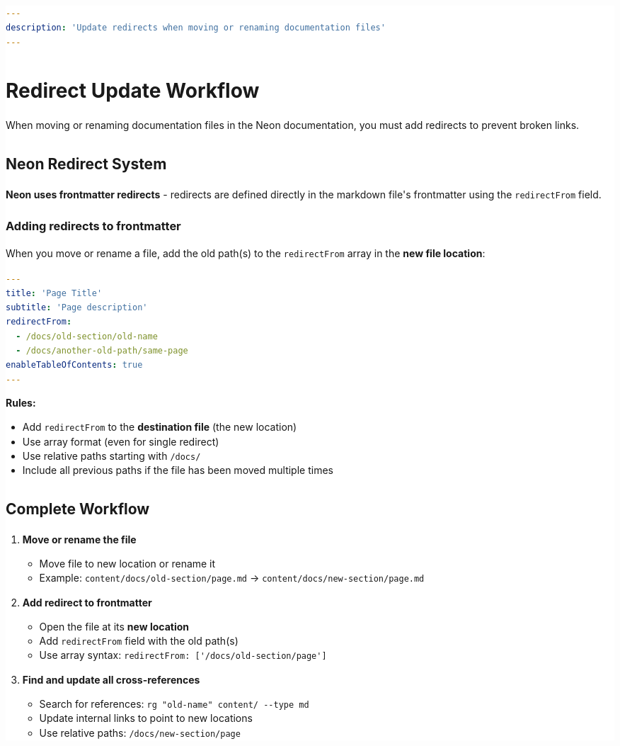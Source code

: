 ```yaml
---
description: 'Update redirects when moving or renaming documentation files'
---
```


# Redirect Update Workflow

When moving or renaming documentation files in the Neon documentation, you must add redirects to prevent broken links.

## Neon Redirect System

**Neon uses frontmatter redirects** - redirects are defined directly in the markdown file's frontmatter using the `redirectFrom` field.

### Adding redirects to frontmatter

When you move or rename a file, add the old path(s) to the `redirectFrom` array in the **new file location**:

```yaml
---
title: 'Page Title'
subtitle: 'Page description'
redirectFrom:
  - /docs/old-section/old-name
  - /docs/another-old-path/same-page
enableTableOfContents: true
---
```

**Rules:**
- Add `redirectFrom` to the **destination file** (the new location)
- Use array format (even for single redirect)
- Use relative paths starting with `/docs/`
- Include all previous paths if the file has been moved multiple times

## Complete Workflow

1. **Move or rename the file**
   - Move file to new location or rename it
   - Example: `content/docs/old-section/page.md` → `content/docs/new-section/page.md`

2. **Add redirect to frontmatter**
   - Open the file at its **new location**
   - Add `redirectFrom` field with the old path(s)
   - Use array syntax: `redirectFrom: ['/docs/old-section/page']`

3. **Find and update all cross-references**
   - Search for references: `rg "old-name" content/ --type md`
   - Update internal links to point to new locations
   - Use relative paths: `/docs/new-section/page`
